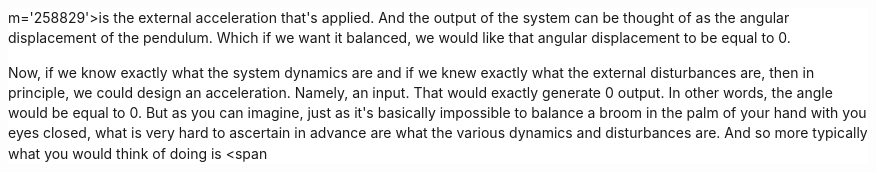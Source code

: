   m='258829'>is</span> <span m='259269'>the</span> <span
  m='259570'>external</span> <span m='260040'>acceleration</span> <span
  m='260730'>that's</span> <span m='260829'>applied.</span> <span
  m='261990'>And</span> <span m='262140'>the</span> <span
  m='262260'>output</span> <span m='262560'>of</span> <span
  m='262620'>the</span> <span m='262710'>system</span> <span
  m='263140'>can</span> <span m='263270'>be</span> <span
  m='263400'>thought</span> <span m='263720'>of</span> <span
  m='264090'>as</span> <span m='265060'>the</span> <span
  m='265510'>angular</span> <span m='266020'>displacement</span> <span
  m='266840'>of</span> <span m='266980'>the</span> <span
  m='267070'>pendulum.</span> <span m='267590'>Which</span> <span
  m='268400'>if</span> <span m='268680'>we</span> <span m='268790'>want</span>
  <span m='269000'>it</span> <span m='269070'>balanced,</span> <span
  m='269630'>we</span> <span m='269750'>would</span> <span
  m='269880'>like</span> <span m='270100'>that</span> <span
  m='270280'>angular</span> <span m='271330'>displacement</span> <span
  m='272000'>to</span> <span m='272090'>be</span> <span m='272230'>equal</span>
  <span m='272490'>to</span> <span m='272570'>0.</span> </p><p><span
  m='274430'>Now,</span> <span m='275740'>if</span> <span m='275920'>we</span>
  <span m='276040'>know</span> <span m='276290'>exactly</span> <span
  m='276800'>what</span> <span m='277040'>the</span> <span
  m='277290'>system</span> <span m='277710'>dynamics</span> <span
  m='278330'>are</span> <span m='279040'>and</span> <span m='279190'>if</span>
  <span m='279330'>we</span> <span m='279440'>knew</span> <span
  m='279640'>exactly</span> <span m='280250'>what</span> <span
  m='280770'>the</span> <span m='280900'>external</span> <span
  m='281350'>disturbances</span> <span m='282160'>are,</span> <span
  m='283280'>then</span> <span m='283430'>in</span> <span
  m='283520'>principle,</span> <span m='284420'>we</span> <span
  m='284640'>could</span> <span m='284910'>design</span> <span
  m='285570'>an</span> <span m='285700'>acceleration.</span> <span
  m='286500'>Namely,</span> <span m='286860'>an</span> <span
  m='286930'>input.</span> <span m='287850'>That</span> <span
  m='288320'>would</span> <span m='288850'>exactly</span> <span
  m='290170'>generate</span> <span m='290810'>0</span> <span
  m='291240'>output.</span> <span m='291710'>In</span> <span
  m='291810'>other</span> <span m='291950'>words,</span> <span
  m='292240'>the</span> <span m='292380'>angle</span> <span
  m='292640'>would</span> <span m='292770'>be</span> <span
  m='292900'>equal</span> <span m='293170'>to</span> <span m='293270'>0.</span>
  <span m='294440'>But</span> <span m='294860'>as</span> <span
  m='295050'>you</span> <span m='295170'>can</span> <span
  m='295310'>imagine,</span> <span m='296100'>just</span> <span
  m='296400'>as</span> <span m='297220'>it's</span> <span
  m='297690'>basically</span> <span m='298160'>impossible</span> <span
  m='298750'>to</span> <span m='298850'>balance</span> <span m='299260'>a</span>
  <span m='299310'>broom</span> <span m='299900'>in</span> <span
  m='300000'>the</span> <span m='300070'>palm</span> <span m='300430'>of</span>
  <span m='300520'>your</span> <span m='300670'>hand</span> <span
  m='301210'>with</span> <span m='301380'>you</span> <span
  m='301470'>eyes</span> <span m='301830'>closed,</span> <span
  m='304530'>what</span> <span m='305310'>is</span> <span m='305630'>very</span>
  <span m='305910'>hard</span> <span m='306210'>to</span> <span
  m='306270'>ascertain</span> <span m='306970'>in</span> <span
  m='307100'>advance</span> <span m='307680'>are</span> <span
  m='307830'>what</span> <span m='308030'>the</span> <span
  m='308110'>various</span> <span m='308890'>dynamics</span> <span
  m='309530'>and</span> <span m='309640'>disturbances</span> <span
  m='310410'>are.</span> <span m='311100'>And</span> <span m='311240'>so</span>
  <span m='311410'>more</span> <span m='311670'>typically</span> <span
  m='312520'>what</span> <span m='312820'>you would</span> <span
  m='313090'>think</span> <span m='313340'>of</span> <span
  m='313470'>doing</span> <span m='314290'>is</span> <span